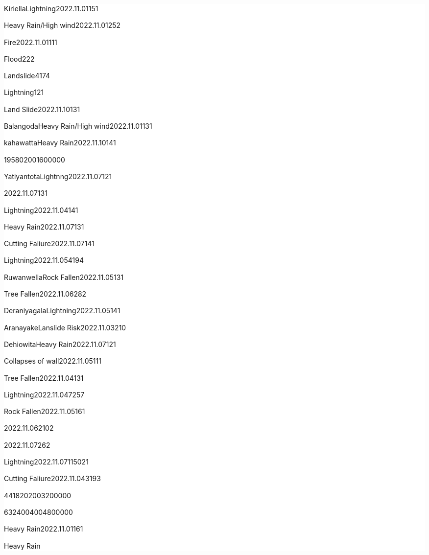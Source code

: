 KiriellaLightning2022.11.01151

Heavy Rain/High wind2022.11.01252

Fire2022.11.01111

Flood222

Landslide4174

Lightning121

Land Slide2022.11.10131

BalangodaHeavy Rain/High wind2022.11.01131

kahawattaHeavy Rain2022.11.10141

195802001600000

YatiyantotaLightnng2022.11.07121

2022.11.07131

Lightning2022.11.04141

Heavy Rain2022.11.07131

Cutting Faliure2022.11.07141

Lightning2022.11.054194

RuwanwellaRock Fallen2022.11.05131

Tree Fallen2022.11.06282

DeraniyagalaLightning2022.11.05141

AranayakeLanslide Risk2022.11.03210

DehiowitaHeavy Rain2022.11.07121

Collapses of wall2022.11.05111

Tree Fallen2022.11.04131

Lightning2022.11.047257

Rock Fallen2022.11.05161

2022.11.062102

2022.11.07262

Lightning2022.11.07115021

Cutting Faliure2022.11.043193

4418202003200000

6324004004800000

Heavy Rain2022.11.01161

Heavy Rain
